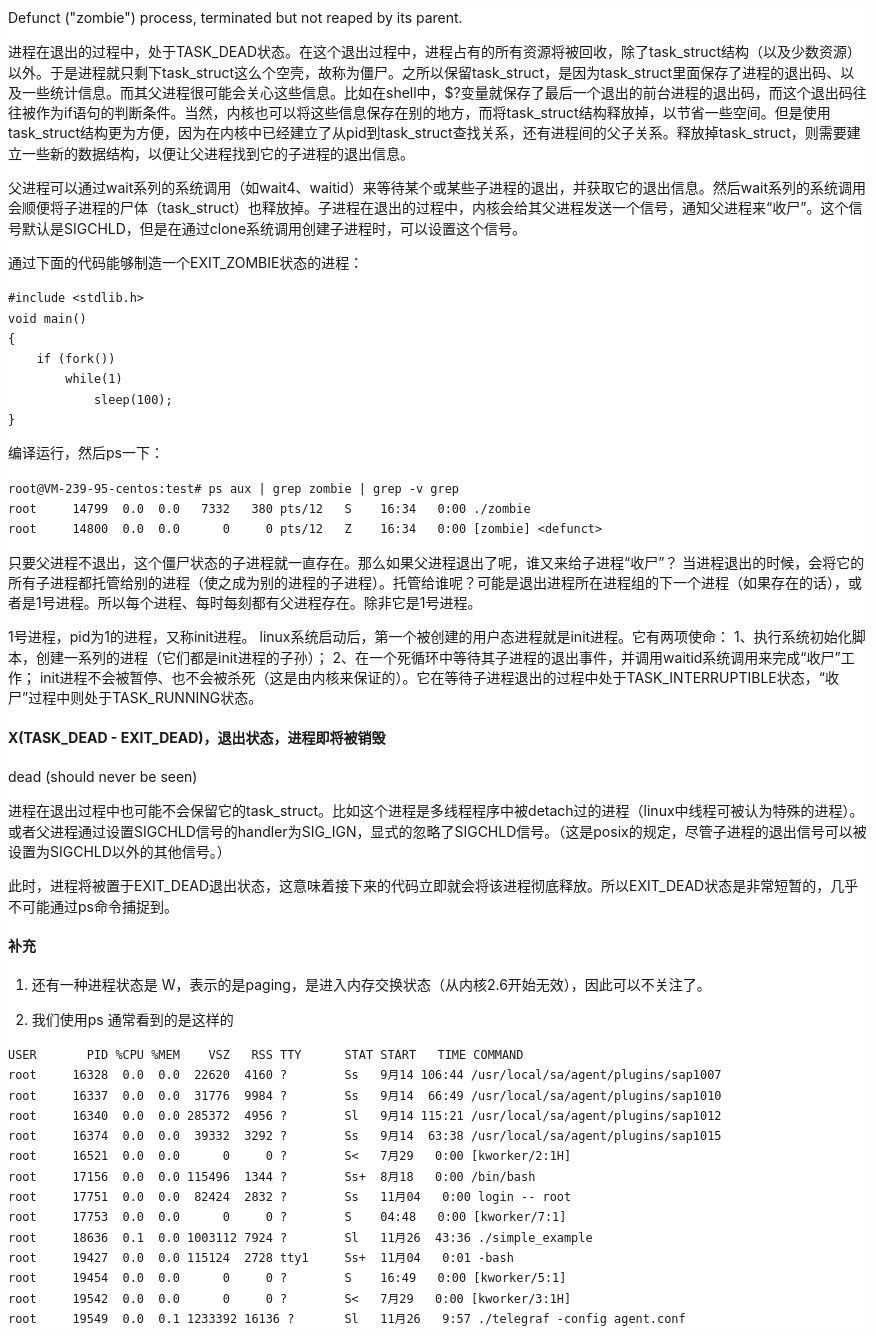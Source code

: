 Defunct ("zombie") process, terminated but not reaped by its parent.

进程在退出的过程中，处于TASK_DEAD状态。在这个退出过程中，进程占有的所有资源将被回收，除了task_struct结构（以及少数资源）以外。于是进程就只剩下task_struct这么个空壳，故称为僵尸。之所以保留task_struct，是因为task_struct里面保存了进程的退出码、以及一些统计信息。而其父进程很可能会关心这些信息。比如在shell中，$?变量就保存了最后一个退出的前台进程的退出码，而这个退出码往往被作为if语句的判断条件。当然，内核也可以将这些信息保存在别的地方，而将task_struct结构释放掉，以节省一些空间。但是使用task_struct结构更为方便，因为在内核中已经建立了从pid到task_struct查找关系，还有进程间的父子关系。释放掉task_struct，则需要建立一些新的数据结构，以便让父进程找到它的子进程的退出信息。

父进程可以通过wait系列的系统调用（如wait4、waitid）来等待某个或某些子进程的退出，并获取它的退出信息。然后wait系列的系统调用会顺便将子进程的尸体（task_struct）也释放掉。子进程在退出的过程中，内核会给其父进程发送一个信号，通知父进程来“收尸”。这个信号默认是SIGCHLD，但是在通过clone系统调用创建子进程时，可以设置这个信号。

通过下面的代码能够制造一个EXIT_ZOMBIE状态的进程：

```
#include <stdlib.h>
void main()
{
	if (fork())
		while(1)
			sleep(100);
}
```

编译运行，然后ps一下：

```
root@VM-239-95-centos:test# ps aux | grep zombie | grep -v grep
root     14799  0.0  0.0   7332   380 pts/12   S    16:34   0:00 ./zombie
root     14800  0.0  0.0      0     0 pts/12   Z    16:34   0:00 [zombie] <defunct>
```

只要父进程不退出，这个僵尸状态的子进程就一直存在。那么如果父进程退出了呢，谁又来给子进程“收尸”？
当进程退出的时候，会将它的所有子进程都托管给别的进程（使之成为别的进程的子进程）。托管给谁呢？可能是退出进程所在进程组的下一个进程（如果存在的话），或者是1号进程。所以每个进程、每时每刻都有父进程存在。除非它是1号进程。

1号进程，pid为1的进程，又称init进程。
linux系统启动后，第一个被创建的用户态进程就是init进程。它有两项使命：
1、执行系统初始化脚本，创建一系列的进程（它们都是init进程的子孙）；
2、在一个死循环中等待其子进程的退出事件，并调用waitid系统调用来完成“收尸”工作；
init进程不会被暂停、也不会被杀死（这是由内核来保证的）。它在等待子进程退出的过程中处于TASK_INTERRUPTIBLE状态，“收尸”过程中则处于TASK_RUNNING状态。

#### X(TASK_DEAD - EXIT_DEAD)，退出状态，进程即将被销毁

dead (should never be seen)

进程在退出过程中也可能不会保留它的task_struct。比如这个进程是多线程程序中被detach过的进程（linux中线程可被认为特殊的进程）。或者父进程通过设置SIGCHLD信号的handler为SIG_IGN，显式的忽略了SIGCHLD信号。（这是posix的规定，尽管子进程的退出信号可以被设置为SIGCHLD以外的其他信号。）

此时，进程将被置于EXIT_DEAD退出状态，这意味着接下来的代码立即就会将该进程彻底释放。所以EXIT_DEAD状态是非常短暂的，几乎不可能通过ps命令捕捉到。

#### 补充

1. 还有一种进程状态是 W，表示的是paging，是进入内存交换状态（从内核2.6开始无效），因此可以不关注了。

2. 我们使用ps 通常看到的是这样的

```
USER       PID %CPU %MEM    VSZ   RSS TTY      STAT START   TIME COMMAND
root     16328  0.0  0.0  22620  4160 ?        Ss   9月14 106:44 /usr/local/sa/agent/plugins/sap1007
root     16337  0.0  0.0  31776  9984 ?        Ss   9月14  66:49 /usr/local/sa/agent/plugins/sap1010
root     16340  0.0  0.0 285372  4956 ?        Sl   9月14 115:21 /usr/local/sa/agent/plugins/sap1012
root     16374  0.0  0.0  39332  3292 ?        Ss   9月14  63:38 /usr/local/sa/agent/plugins/sap1015
root     16521  0.0  0.0      0     0 ?        S<   7月29   0:00 [kworker/2:1H]
root     17156  0.0  0.0 115496  1344 ?        Ss+  8月18   0:00 /bin/bash
root     17751  0.0  0.0  82424  2832 ?        Ss   11月04   0:00 login -- root
root     17753  0.0  0.0      0     0 ?        S    04:48   0:00 [kworker/7:1]
root     18636  0.1  0.0 1003112 7924 ?        Sl   11月26  43:36 ./simple_example
root     19427  0.0  0.0 115124  2728 tty1     Ss+  11月04   0:01 -bash
root     19454  0.0  0.0      0     0 ?        S    16:49   0:00 [kworker/5:1]
root     19542  0.0  0.0      0     0 ?        S<   7月29   0:00 [kworker/3:1H]
root     19549  0.0  0.1 1233392 16136 ?       Sl   11月26   9:57 ./telegraf -config agent.conf
```
